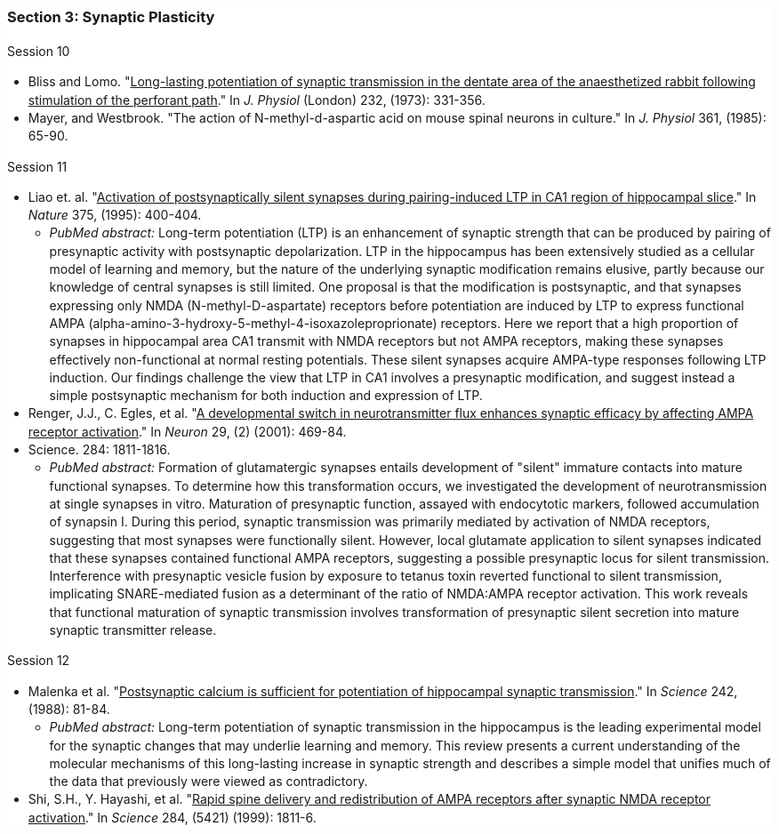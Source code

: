 ### Section 3: Synaptic Plasticity

Session 10

*   Bliss and Lomo. "[Long-lasting potentiation of synaptic transmission in the dentate area of the anaesthetized rabbit following stimulation of the perforant path](http://www.ncbi.nlm.nih.gov/entrez/query.fcgi?cmd=Retrieve&db=PubMed&dopt=Citation&list_uids=4727084)." In _J. Physiol_ (London) 232, (1973): 331-356.
*   Mayer, and Westbrook. "The action of N-methyl-d-aspartic acid on mouse spinal neurons in culture." In _J. Physiol_ 361, (1985): 65-90.

Session 11

*   Liao et. al. "[Activation of postsynaptically silent synapses during pairing-induced LTP in CA1 region of hippocampal slice](http://www.ncbi.nlm.nih.gov/entrez/query.fcgi?cmd=Retrieve&db=PubMed&dopt=Citation&list_uids=7760933)." In _Nature_ 375, (1995): 400-404.
    *   _PubMed abstract:_ Long-term potentiation (LTP) is an enhancement of synaptic strength that can be produced by pairing of presynaptic activity with postsynaptic depolarization. LTP in the hippocampus has been extensively studied as a cellular model of learning and memory, but the nature of the underlying synaptic modification remains elusive, partly because our knowledge of central synapses is still limited. One proposal is that the modification is postsynaptic, and that synapses expressing only NMDA (N-methyl-D-aspartate) receptors before potentiation are induced by LTP to express functional AMPA (alpha-amino-3-hydroxy-5-methyl-4-isoxazoleproprionate) receptors. Here we report that a high proportion of synapses in hippocampal area CA1 transmit with NMDA receptors but not AMPA receptors, making these synapses effectively non-functional at normal resting potentials. These silent synapses acquire AMPA-type responses following LTP induction. Our findings challenge the view that LTP in CA1 involves a presynaptic modification, and suggest instead a simple postsynaptic mechanism for both induction and expression of LTP.
*   Renger, J.J., C. Egles, et al. "[A developmental switch in neurotransmitter flux enhances synaptic efficacy by affecting AMPA receptor activation](http://www.ncbi.nlm.nih.gov/entrez/query.fcgi?cmd=Retrieve&db=PubMed&dopt=Citation&list_uids=11239436)." In _Neuron_ 29, (2) (2001): 469-84.
*   Science. 284: 1811-1816.
    *   _PubMed abstract:_ Formation of glutamatergic synapses entails development of "silent" immature contacts into mature functional synapses. To determine how this transformation occurs, we investigated the development of neurotransmission at single synapses in vitro. Maturation of presynaptic function, assayed with endocytotic markers, followed accumulation of synapsin I. During this period, synaptic transmission was primarily mediated by activation of NMDA receptors, suggesting that most synapses were functionally silent. However, local glutamate application to silent synapses indicated that these synapses contained functional AMPA receptors, suggesting a possible presynaptic locus for silent transmission. Interference with presynaptic vesicle fusion by exposure to tetanus toxin reverted functional to silent transmission, implicating SNARE-mediated fusion as a determinant of the ratio of NMDA:AMPA receptor activation. This work reveals that functional maturation of synaptic transmission involves transformation of presynaptic silent secretion into mature synaptic transmitter release.

Session 12

*   Malenka et al. "[Postsynaptic calcium is sufficient for potentiation of hippocampal synaptic transmission](http://www.ncbi.nlm.nih.gov/entrez/query.fcgi?cmd=Retrieve&db=PubMed&list_uids=2845577&dopt=Abstract)." In _Science_ 242, (1988): 81-84.
    *   _PubMed abstract:_ Long-term potentiation of synaptic transmission in the hippocampus is the leading experimental model for the synaptic changes that may underlie learning and memory. This review presents a current understanding of the molecular mechanisms of this long-lasting increase in synaptic strength and describes a simple model that unifies much of the data that previously were viewed as contradictory.
*   Shi, S.H., Y. Hayashi, et al. "[Rapid spine delivery and redistribution of AMPA receptors after synaptic NMDA receptor activation](http://www.ncbi.nlm.nih.gov/entrez/query.fcgi?cmd=Retrieve&db=PubMed&dopt=Citation&list_uids=10364548)." In _Science_ 284, (5421) (1999): 1811-6.